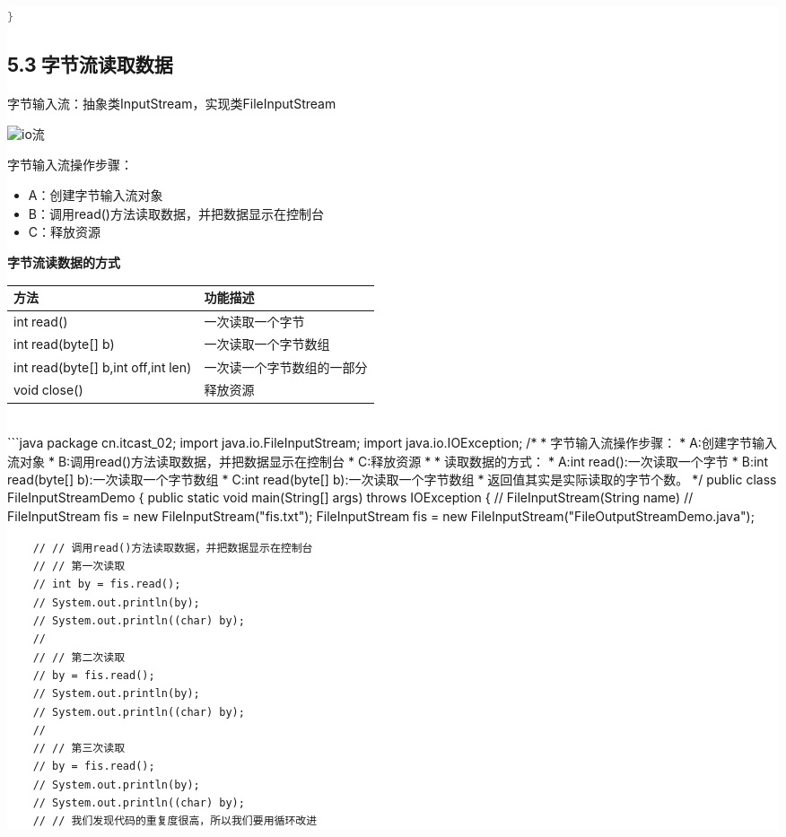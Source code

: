 ```java
}
```
## **5.3 字节流读取数据**

字节输入流：抽象类InputStream，实现类FileInputStream

![io流](http://img.blog.csdn.net/20150915111743638)

字节输入流操作步骤：

- A：创建字节输入流对象
- B：调用read()方法读取数据，并把数据显示在控制台
- C：释放资源

**字节流读数据的方式**

| 方法                                 | 功能描述          |
| :--------------------------------- | :------------ |
| int read()                         | 一次读取一个字节      |
| int read(byte[] b)                 | 一次读取一个字节数组    |
| int read(byte[] b,int off,int len) | 一次读一个字节数组的一部分 |
| void close()                       | 释放资源          |
<br>
```java
package cn.itcast_02;
import java.io.FileInputStream;
import java.io.IOException;
/*
 * 字节输入流操作步骤：
 * A:创建字节输入流对象
 * B:调用read()方法读取数据，并把数据显示在控制台
 * C:释放资源
 * 
 * 读取数据的方式：
 * A:int read():一次读取一个字节
 * B:int read(byte[] b):一次读取一个字节数组
 * C:int read(byte[] b):一次读取一个字节数组
 *   返回值其实是实际读取的字节个数。
 */
public class FileInputStreamDemo {
	public static void main(String[] args) throws IOException {
		// FileInputStream(String name)
		// FileInputStream fis = new FileInputStream("fis.txt");
		FileInputStream fis = new FileInputStream("FileOutputStreamDemo.java");

		// // 调用read()方法读取数据，并把数据显示在控制台
		// // 第一次读取
		// int by = fis.read();
		// System.out.println(by);
		// System.out.println((char) by);
		//
		// // 第二次读取
		// by = fis.read();
		// System.out.println(by);
		// System.out.println((char) by);
		//
		// // 第三次读取
		// by = fis.read();
		// System.out.println(by);
		// System.out.println((char) by);
		// // 我们发现代码的重复度很高，所以我们要用循环改进
```